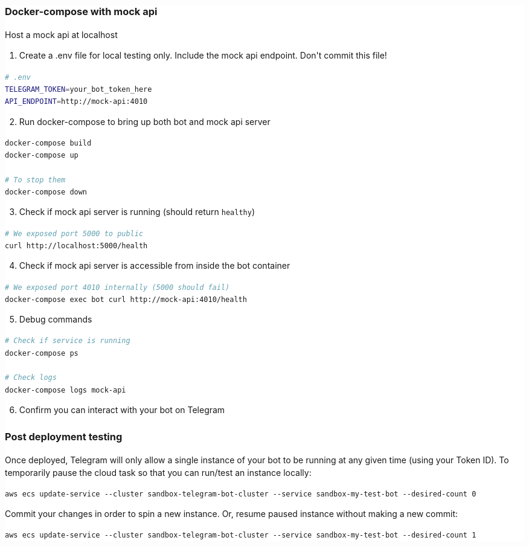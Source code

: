### Docker-compose with mock api  
Host a mock api at localhost
1. Create a .env file for local testing only. Include the mock api endpoint. Don't commit this file!
```sh
# .env
TELEGRAM_TOKEN=your_bot_token_here
API_ENDPOINT=http://mock-api:4010
```
2. Run docker-compose to bring up both bot and mock api server
```sh
docker-compose build
docker-compose up

# To stop them
docker-compose down
```
3. Check if mock api server is running (should return `healthy`)
```sh
# We exposed port 5000 to public
curl http://localhost:5000/health
```
4. Check if mock api server is accessible from inside the bot container
```sh
# We exposed port 4010 internally (5000 should fail)
docker-compose exec bot curl http://mock-api:4010/health
```
5. Debug commands
```sh
# Check if service is running
docker-compose ps

# Check logs
docker-compose logs mock-api
```
6. Confirm you can interact with your bot on Telegram

### Post deployment testing

Once deployed, Telegram will only allow a single instance of your bot to be running at any given time (using your Token ID).
To temporarily pause the cloud task so that you can run/test an instance locally:
```
aws ecs update-service --cluster sandbox-telegram-bot-cluster --service sandbox-my-test-bot --desired-count 0
```

Commit your changes in order to spin a new instance. Or, resume paused instance without making a new commit:
```
aws ecs update-service --cluster sandbox-telegram-bot-cluster --service sandbox-my-test-bot --desired-count 1
```
